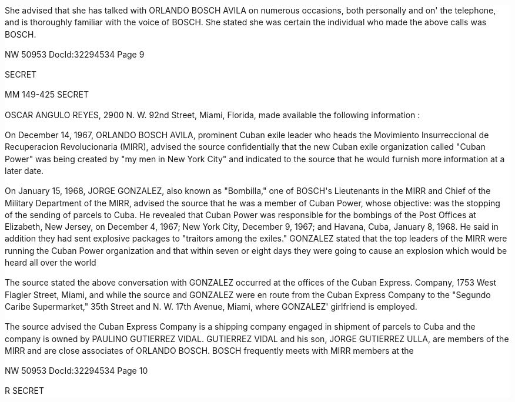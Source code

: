 She advised that she has talked with ORLANDO BOSCH
AVILA on numerous occasions, both personally and on' the
telephone, and is thoroughly familiar with the voice of
BOSCH. She stated she was certain the individual who made
the above calls was BOSCH.

NW 50953 DocId:32294534 Page 9

SECRET

MM 149-425 SECRET

OSCAR ANGULO REYES, 2900 N. W. 92nd Street, Miami,
Florida, made available the following information :

On December 14, 1967, ORLANDO BOSCH AVILA, prominent
Cuban exile leader who heads the Movimiento Insurreccional
de Recuperacion Revolucionaria (MIRR), advised the source
confidentially that the new Cuban exile organization called
"Cuban Power" was being created by "my men in New York City"
and indicated to the source that he would furnish more
information at a later date.

On January 15, 1968, JORGE GONZALEZ, also known
as "Bombilla," one of BOSCH's Lieutenants in the MIRR and
Chief of the Military Department of the MIRR, advised the
source that he was a member of Cuban Power, whose objective:
was the stopping of the sending of parcels to Cuba. He
revealed that Cuban Power was responsible for the bombings
of the Post Offices at Elizabeth, New Jersey, on December 4,
1967; New York City, December 9, 1967; and Havana, Cuba,
January 8, 1968. He said in addition they had sent
explosive packages to "traitors among the exiles."
GONZALEZ stated that the top leaders of the MIRR were
running the Cuban Power organization and that within seven
or eight days they were going to cause an explosion which
would be heard all over the world

The source stated the above conversation with
GONZALEZ occurred at the offices of the Cuban Express.
Company, 1753 West Flagler Street, Miami, and while the
source and GONZALEZ were en route from the Cuban Express
Company to the "Segundo Caribe Supermarket," 35th Street
and N. W. 17th Avenue, Miami, where GONZALEZ' girlfriend
is employed.

The source advised the Cuban Express Company is
a shipping company engaged in shipment of parcels to Cuba
and the company is owned by PAULINO GUTIERREZ VIDAL.
GUTIERREZ VIDAL and his son, JORGE GUTIERREZ ULLA, are
members of the MIRR and are close associates of ORLANDO
BOSCH. BOSCH frequently meets with MIRR members at the

NW 50953 DocId:32294534 Page 10

R SECRET
